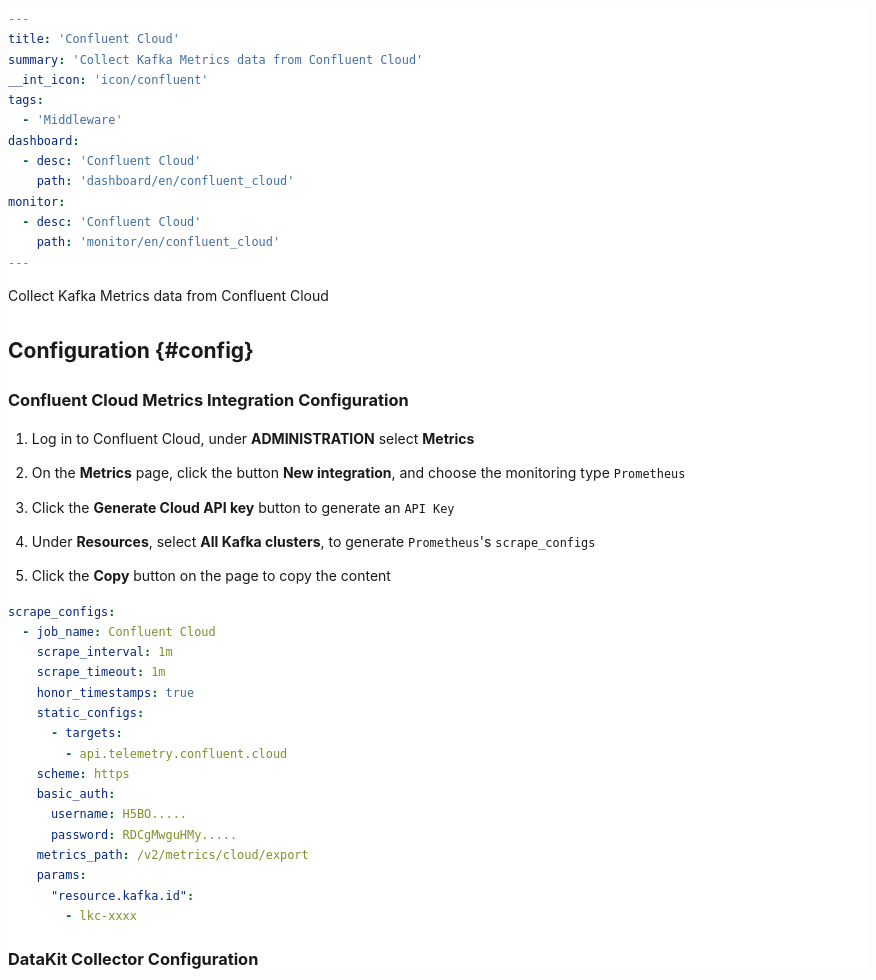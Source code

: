 ```yaml
---
title: 'Confluent Cloud'
summary: 'Collect Kafka Metrics data from Confluent Cloud'
__int_icon: 'icon/confluent'
tags:
  - 'Middleware'
dashboard:
  - desc: 'Confluent Cloud'
    path: 'dashboard/en/confluent_cloud'
monitor:
  - desc: 'Confluent Cloud'
    path: 'monitor/en/confluent_cloud'
---
```


Collect Kafka Metrics data from Confluent Cloud

## Configuration {#config}

### Confluent Cloud Metrics Integration Configuration

1. Log in to Confluent Cloud, under **ADMINISTRATION** select **Metrics**

2. On the **Metrics** page, click the button **New integration**, and choose the monitoring type `Prometheus`

3. Click the **Generate Cloud API key** button to generate an `API Key`

4. Under **Resources**, select **All Kafka clusters**, to generate `Prometheus`'s `scrape_configs`

5. Click the **Copy** button on the page to copy the content

```yaml
scrape_configs:
  - job_name: Confluent Cloud
    scrape_interval: 1m
    scrape_timeout: 1m
    honor_timestamps: true
    static_configs:
      - targets:
        - api.telemetry.confluent.cloud
    scheme: https
    basic_auth:
      username: H5BO.....
      password: RDCgMwguHMy.....
    metrics_path: /v2/metrics/cloud/export
    params:
      "resource.kafka.id":
        - lkc-xxxx
```

### DataKit Collector Configuration
